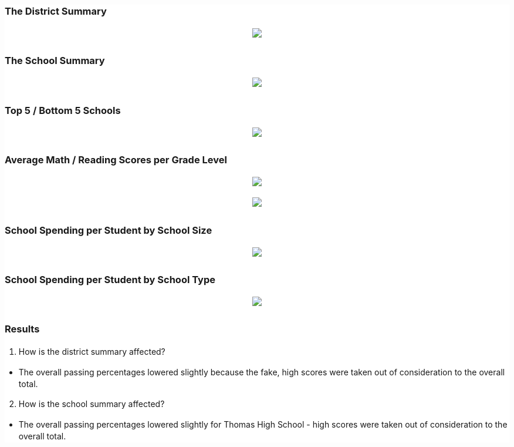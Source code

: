 ### **The District Summary**

<p align="center">
  <img src="https://github.com/lawnshogan/School_District_Analysis/blob/main/Readme_Images/Deliverable%202%20-%20District%20Summary.png" width="700"/>
</p>

### **The School Summary**

<p align="center">
  <img src="https://github.com/lawnshogan/School_District_Analysis/blob/main/Readme_Images/Deliverable%202%20-%20School%20Summary.png" width="700"/>
</p>


### **Top 5 / Bottom 5 Schools**

<p align="center">
  <img src="https://github.com/lawnshogan/School_District_Analysis/blob/main/Readme_Images/Deliverable%202%20-%20Top%20and%20Bottom%20Schools.png" width="700"/>
</p>

### **Average Math / Reading Scores per Grade Level**

<p align="center">
  <img src="https://github.com/lawnshogan/School_District_Analysis/blob/main/Readme_Images/Deliverable%202%20-%20New%20Math%20Scores.png" width="700"/>
</p>

<p align="center">
  <img src="https://github.com/lawnshogan/School_District_Analysis/blob/main/Readme_Images/Deliverable%202%20-%20New%20Reading%20Scores.png" width="700"/>
</p>


### **School Spending per Student by School Size**

<p align="center">
  <img src="https://github.com/lawnshogan/School_District_Analysis/blob/main/Readme_Images/Deliverable%202%20-%20Average%20school%20spending%20by%20size.png" width="700"/>
</p>

### **School Spending per Student by School Type**

<p align="center">
  <img src="https://github.com/lawnshogan/School_District_Analysis/blob/main/Readme_Images/Deliverable%202%20-%20Average%20school%20spending%20by%20type.png" width="700"/>
</p>


### **Results**


1. How is the district summary affected?
- The overall passing percentages lowered slightly because the fake, high scores were taken out of consideration to the overall total.
2. How is the school summary affected?
- The overall passing percentages lowered slightly for Thomas High School - high scores were taken out of consideration to the overall total.

